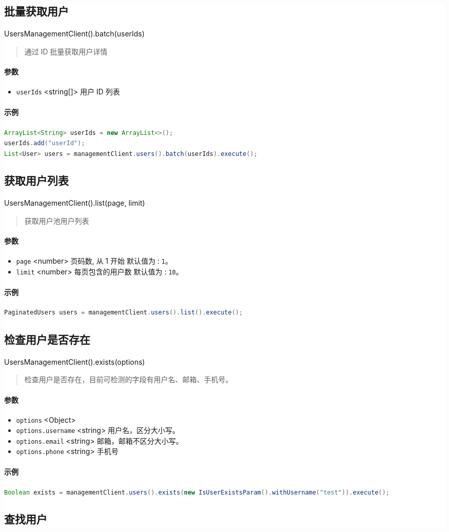 ## 批量获取用户

UsersManagementClient().batch(userIds)

> 通过 ID 批量获取用户详情

#### 参数

- `userIds` \<string[]\> 用户 ID 列表

#### 示例

```java
ArrayList<String> userIds = new ArrayList<>();
userIds.add("userId");
List<User> users = managementClient.users().batch(userIds).execute();
```

## 获取用户列表

UsersManagementClient().list(page, limit)

> 获取用户池用户列表

#### 参数

- `page` \<number\> 页码数, 从 1 开始 默认值为 : `1`。
- `limit` \<number\> 每页包含的用户数 默认值为 : `10`。

#### 示例

```java
PaginatedUsers users = managementClient.users().list().execute();
```

## 检查用户是否存在

UsersManagementClient().exists(options)

> 检查用户是否存在，目前可检测的字段有用户名、邮箱、手机号。

#### 参数

- `options` \<Object\>
- `options.username` \<string\> 用户名，区分大小写。
- `options.email` \<string\> 邮箱，邮箱不区分大小写。
- `options.phone` \<string\> 手机号

#### 示例

```java
Boolean exists = managementClient.users().exists(new IsUserExistsParam().withUsername("test")).execute();
```

## 查找用户
